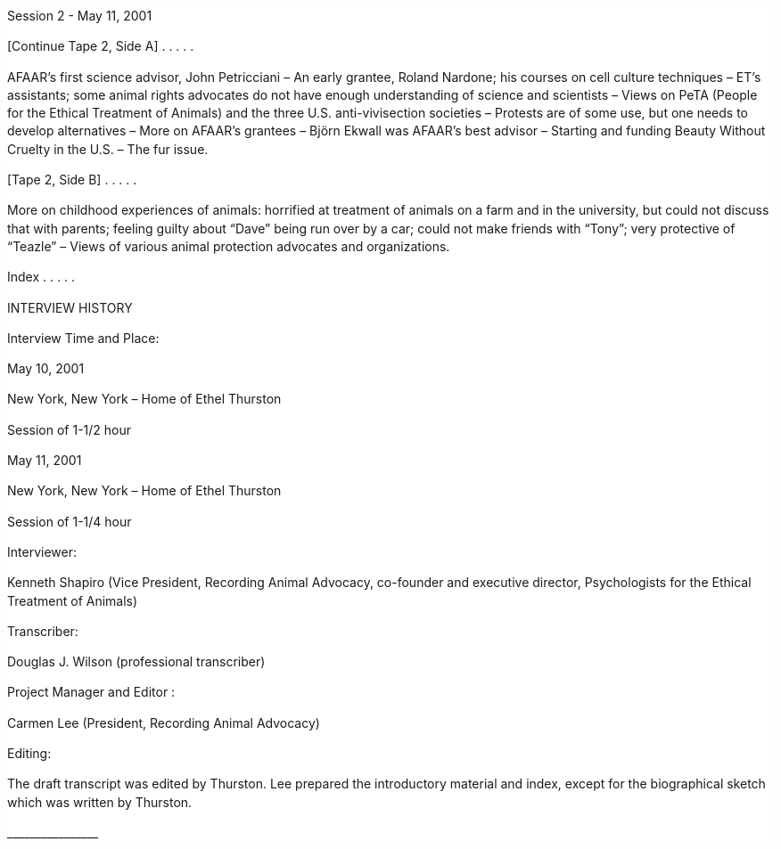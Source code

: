 Session 2 - May 11, 2001

\[Continue Tape 2, Side A\] . . . . .

AFAAR’s first science advisor, John Petricciani – An early grantee,
Roland Nardone; his courses on cell culture techniques – ET’s
assistants; some animal rights advocates do not have enough
understanding of science and scientists – Views on PeTA (People for the
Ethical Treatment of Animals) and the three U.S. anti-vivisection
societies – Protests are of some use, but one needs to develop
alternatives – More on AFAAR’s grantees – Björn Ekwall was AFAAR’s best
advisor – Starting and funding Beauty Without Cruelty in the U.S. – The
fur issue.

\[Tape 2, Side B\] . . . . .

More on childhood experiences of animals: horrified at treatment of
animals on a farm and in the university, but could not discuss that with
parents; feeling guilty about “Dave” being run over by a car; could not
make friends with “Tony”; very protective of “Teazle” – Views of various
animal protection advocates and organizations.

Index . . . . .

INTERVIEW HISTORY

Interview Time and Place:

May 10, 2001

New York, New York – Home of Ethel Thurston

Session of 1-1/2 hour

May 11, 2001

New York, New York – Home of Ethel Thurston

Session of 1-1/4 hour

Interviewer:

Kenneth Shapiro (Vice President, Recording Animal Advocacy, co-founder
and executive director, Psychologists for the Ethical Treatment of
Animals)

Transcriber:

Douglas J. Wilson (professional transcriber)

Project Manager and Editor :

Carmen Lee (President, Recording Animal Advocacy)

Editing:

The draft transcript was edited by Thurston. Lee prepared the
introductory material and index, except for the biographical sketch
which was written by Thurston.

\_\_\_\_\_\_\_\_\_\_\_\_\_\_\_\_
